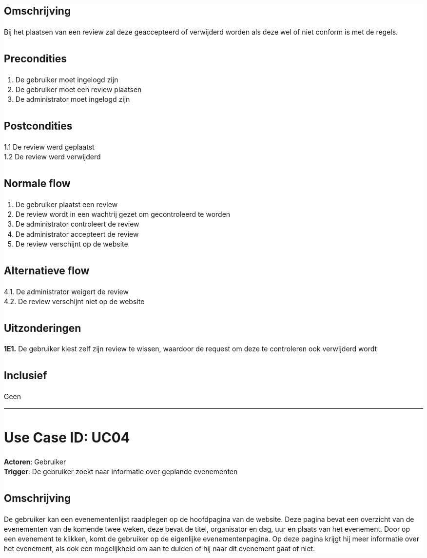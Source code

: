 ## Omschrijving

Bij het plaatsen van een review zal deze geaccepteerd of verwijderd worden als deze wel of niet conform is met de regels.

## Precondities

1. De gebruiker moet ingelogd zijn
2. De gebruiker moet een review plaatsen
3. De administrator moet ingelogd zijn

## Postcondities

1.1 De review werd geplaatst  
1.2 De review werd verwijderd

## Normale flow

1. De gebruiker plaatst een review
2. De review wordt in een wachtrij gezet om gecontroleerd te worden
3. De administrator controleert de review
4. De administrator accepteert de review
5. De review verschijnt op de website


## Alternatieve flow
4.1. De administrator weigert de review  
4.2. De review verschijnt niet op de website

## Uitzonderingen

**1E1.** De gebruiker kiest zelf zijn review te wissen, waardoor de request om deze te controleren ook verwijderd wordt

## Inclusief

Geen

---

# Use Case ID: UC04

**Actoren**: Gebruiker  
**Trigger**: De gebruiker zoekt naar informatie over geplande evenementen

## Omschrijving

De gebruiker kan een evenementenlijst raadplegen op de hoofdpagina van de website. Deze pagina bevat een overzicht van de evenementen van de komende twee weken, deze bevat de titel, organisator en dag, uur en plaats van het evenement. Door op een evenement te klikken, komt de gebruiker op de eigenlijke evenementenpagina. Op deze pagina krijgt hij meer informatie over het evenement, als ook een mogelijkheid om aan te duiden of hij naar dit evenement gaat of niet.
